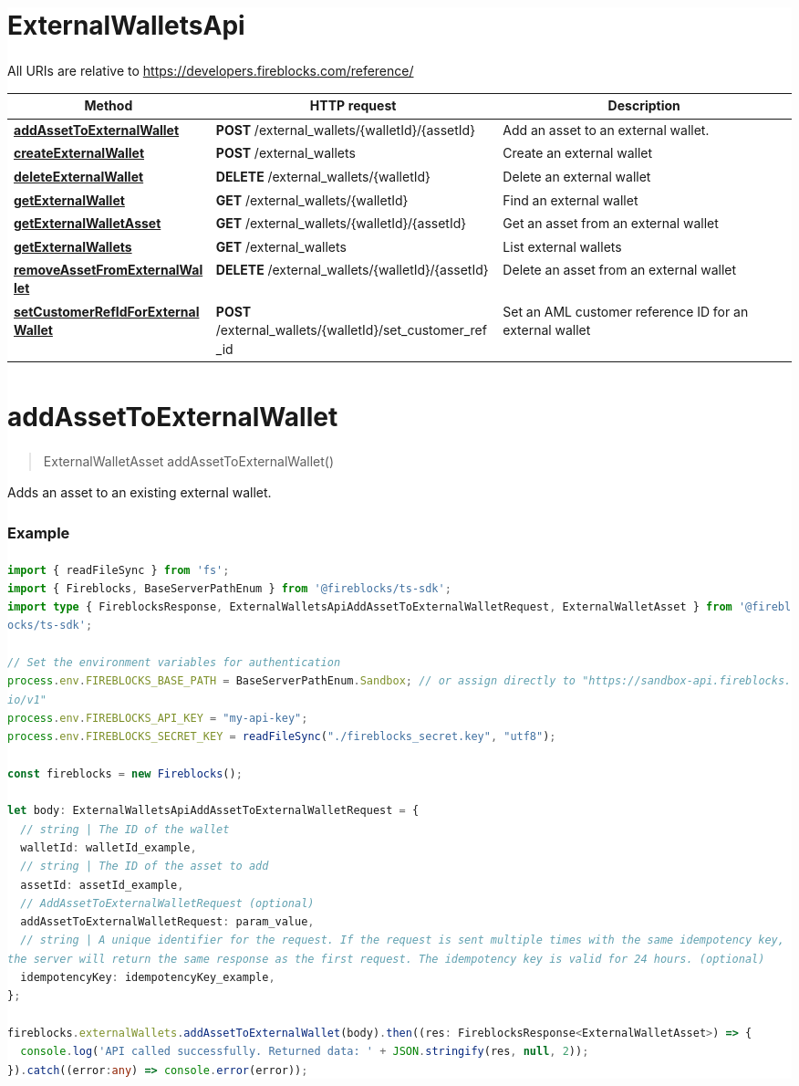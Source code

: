 # ExternalWalletsApi

All URIs are relative to https://developers.fireblocks.com/reference/

Method | HTTP request | Description
------------- | ------------- | -------------
[**addAssetToExternalWallet**](#addAssetToExternalWallet) | **POST** /external_wallets/{walletId}/{assetId} | Add an asset to an external wallet.
[**createExternalWallet**](#createExternalWallet) | **POST** /external_wallets | Create an external wallet
[**deleteExternalWallet**](#deleteExternalWallet) | **DELETE** /external_wallets/{walletId} | Delete an external wallet
[**getExternalWallet**](#getExternalWallet) | **GET** /external_wallets/{walletId} | Find an external wallet
[**getExternalWalletAsset**](#getExternalWalletAsset) | **GET** /external_wallets/{walletId}/{assetId} | Get an asset from an external wallet
[**getExternalWallets**](#getExternalWallets) | **GET** /external_wallets | List external wallets
[**removeAssetFromExternalWallet**](#removeAssetFromExternalWallet) | **DELETE** /external_wallets/{walletId}/{assetId} | Delete an asset from an external wallet
[**setCustomerRefIdForExternalWallet**](#setCustomerRefIdForExternalWallet) | **POST** /external_wallets/{walletId}/set_customer_ref_id | Set an AML customer reference ID for an external wallet


# **addAssetToExternalWallet**
> ExternalWalletAsset addAssetToExternalWallet()

Adds an asset to an existing external wallet.

### Example


```typescript
import { readFileSync } from 'fs';
import { Fireblocks, BaseServerPathEnum } from '@fireblocks/ts-sdk';
import type { FireblocksResponse, ExternalWalletsApiAddAssetToExternalWalletRequest, ExternalWalletAsset } from '@fireblocks/ts-sdk';

// Set the environment variables for authentication
process.env.FIREBLOCKS_BASE_PATH = BaseServerPathEnum.Sandbox; // or assign directly to "https://sandbox-api.fireblocks.io/v1"
process.env.FIREBLOCKS_API_KEY = "my-api-key";
process.env.FIREBLOCKS_SECRET_KEY = readFileSync("./fireblocks_secret.key", "utf8");

const fireblocks = new Fireblocks();

let body: ExternalWalletsApiAddAssetToExternalWalletRequest = {
  // string | The ID of the wallet
  walletId: walletId_example,
  // string | The ID of the asset to add
  assetId: assetId_example,
  // AddAssetToExternalWalletRequest (optional)
  addAssetToExternalWalletRequest: param_value,
  // string | A unique identifier for the request. If the request is sent multiple times with the same idempotency key, the server will return the same response as the first request. The idempotency key is valid for 24 hours. (optional)
  idempotencyKey: idempotencyKey_example,
};

fireblocks.externalWallets.addAssetToExternalWallet(body).then((res: FireblocksResponse<ExternalWalletAsset>) => {
  console.log('API called successfully. Returned data: ' + JSON.stringify(res, null, 2));
}).catch((error:any) => console.error(error));
```
